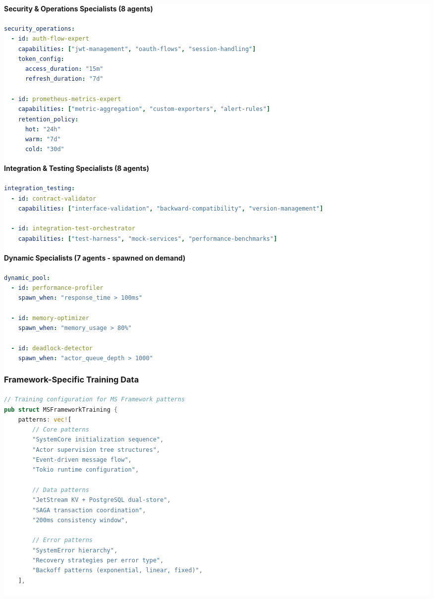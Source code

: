 #### Security & Operations Specialists (8 agents)

```yaml
security_operations:
  - id: auth-flow-expert
    capabilities: ["jwt-management", "oauth-flows", "session-handling"]
    token_config:
      access_duration: "15m"
      refresh_duration: "7d"
      
  - id: prometheus-metrics-expert
    capabilities: ["metric-aggregation", "custom-exporters", "alert-rules"]
    retention_policy:
      hot: "24h"
      warm: "7d"
      cold: "30d"
```

#### Integration & Testing Specialists (8 agents)

```yaml
integration_testing:
  - id: contract-validator
    capabilities: ["interface-validation", "backward-compatibility", "version-management"]
    
  - id: integration-test-orchestrator
    capabilities: ["test-harness", "mock-services", "performance-benchmarks"]
```

#### Dynamic Specialists (7 agents - spawned on demand)

```yaml
dynamic_pool:
  - id: performance-profiler
    spawn_when: "response_time > 100ms"
    
  - id: memory-optimizer
    spawn_when: "memory_usage > 80%"
    
  - id: deadlock-detector
    spawn_when: "actor_queue_depth > 1000"
```

### Framework-Specific Training Data

```rust
// Training configuration for MS Framework patterns
pub struct MSFrameworkTraining {
    patterns: vec![
        // Core patterns
        "SystemCore initialization sequence",
        "Actor supervision tree structures",
        "Event-driven message flow",
        "Tokio runtime configuration",
        
        // Data patterns
        "JetStream KV + PostgreSQL dual-store",
        "SAGA transaction coordination",
        "200ms consistency window",
        
        // Error patterns
        "SystemError hierarchy",
        "Recovery strategies per error type",
        "Backoff patterns (exponential, linear, fixed)",
    ],
    
```
